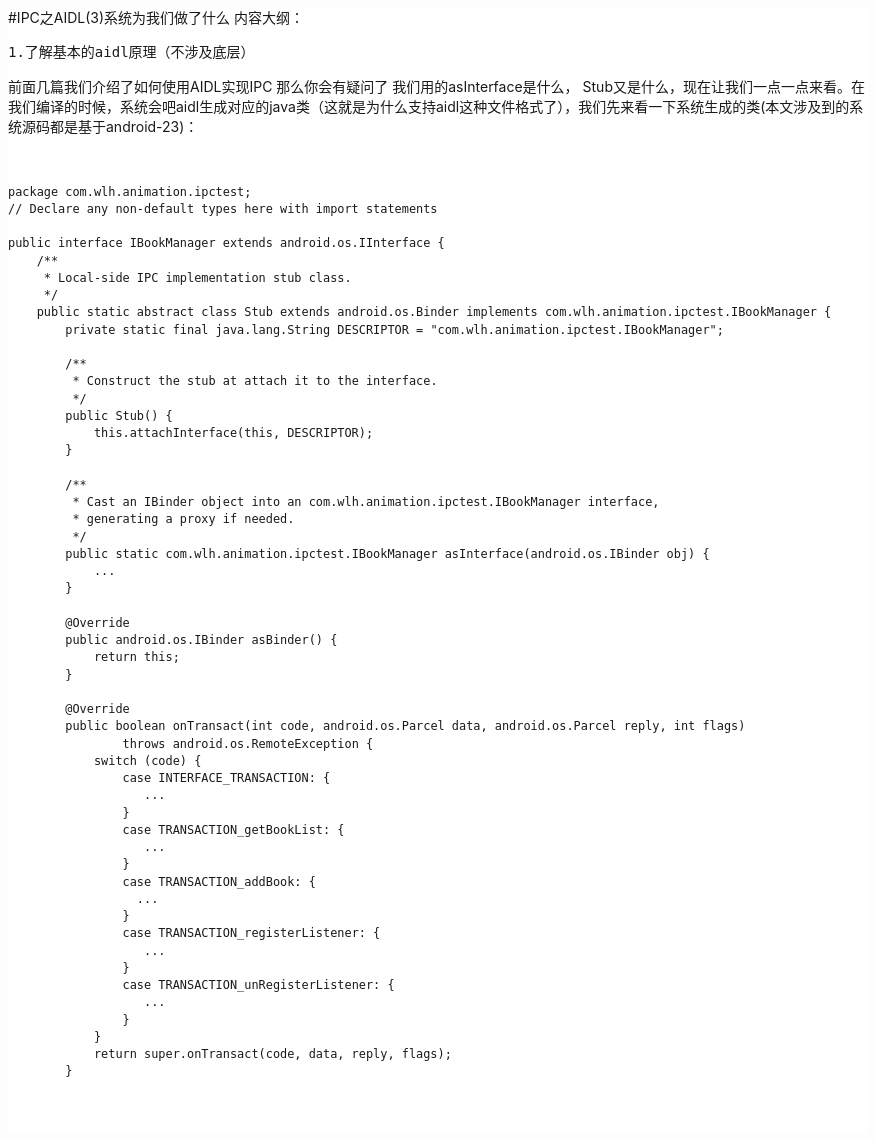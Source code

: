 #IPC之AIDL(3)系统为我们做了什么
内容大纲：
<pre>
1.了解基本的aidl原理（不涉及底层）
</pre>

前面几篇我们介绍了如何使用AIDL实现IPC 那么你会有疑问了 我们用的asInterface是什么， Stub又是什么，现在让我们一点一点来看。在我们编译的时候，系统会吧aidl生成对应的java类（这就是为什么支持aidl这种文件格式了），我们先来看一下系统生成的类(本文涉及到的系统源码都是基于android-23)：  
<code>
<pre>
package com.wlh.animation.ipctest;
// Declare any non-default types here with import statements

public interface IBookManager extends android.os.IInterface {
    /**
     * Local-side IPC implementation stub class.
     */
    public static abstract class Stub extends android.os.Binder implements com.wlh.animation.ipctest.IBookManager {
        private static final java.lang.String DESCRIPTOR = "com.wlh.animation.ipctest.IBookManager";

        /**
         * Construct the stub at attach it to the interface.
         */
        public Stub() {
            this.attachInterface(this, DESCRIPTOR);
        }

        /**
         * Cast an IBinder object into an com.wlh.animation.ipctest.IBookManager interface,
         * generating a proxy if needed.
         */
        public static com.wlh.animation.ipctest.IBookManager asInterface(android.os.IBinder obj) {
    		...
        }

        @Override
        public android.os.IBinder asBinder() {
            return this;
        }

        @Override
        public boolean onTransact(int code, android.os.Parcel data, android.os.Parcel reply, int flags)
                throws android.os.RemoteException {
            switch (code) {
                case INTERFACE_TRANSACTION: {
                   ...
                }
                case TRANSACTION_getBookList: {
                   ...
                }
                case TRANSACTION_addBook: {
                  ...
                }
                case TRANSACTION_registerListener: {
                   ...
                }
                case TRANSACTION_unRegisterListener: {
                   ...
                }
            }
            return super.onTransact(code, data, reply, flags);
        }
